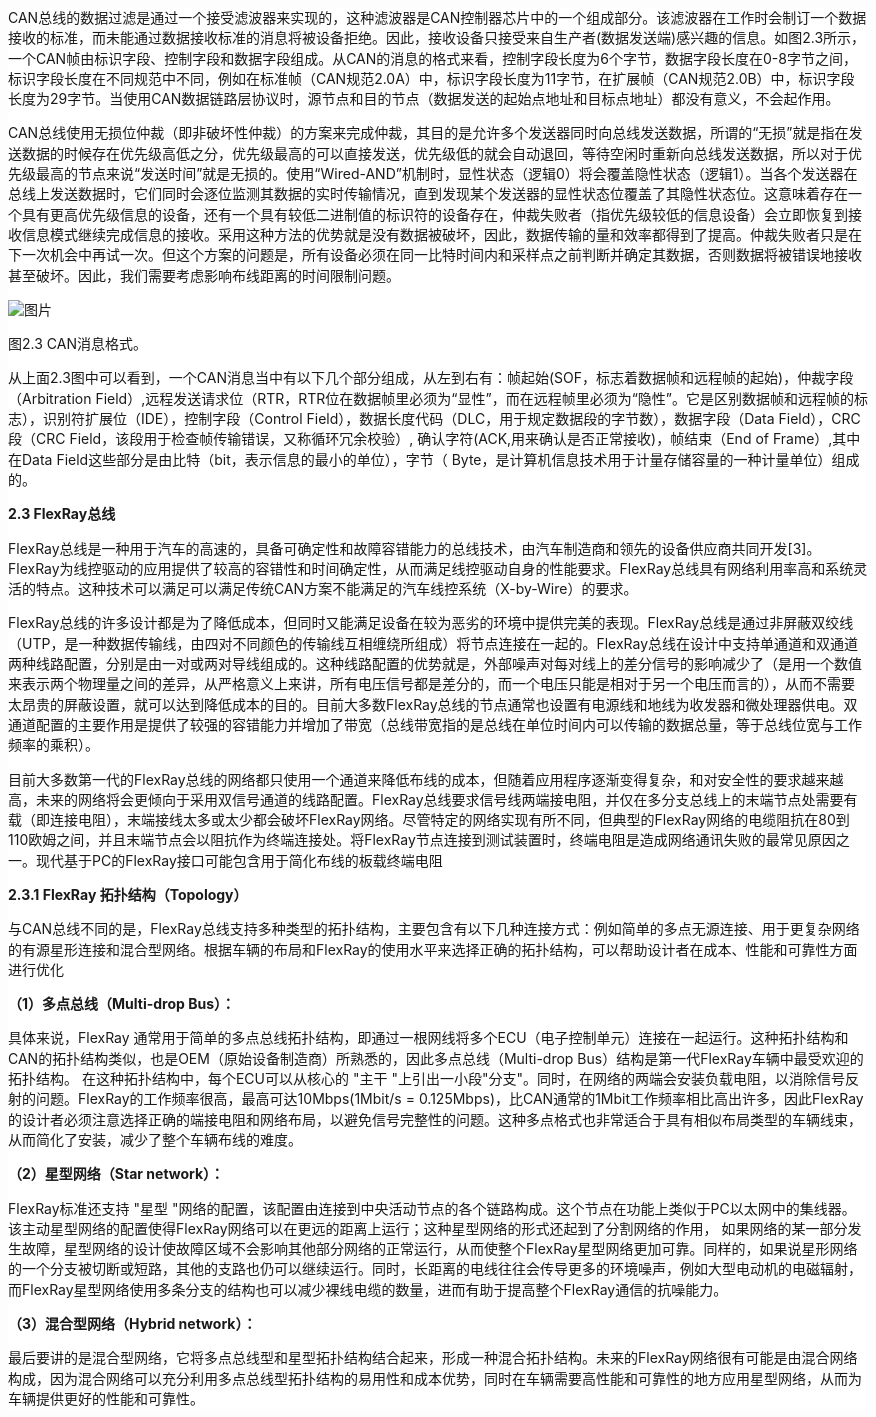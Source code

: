 CAN总线的数据过滤是通过一个接受滤波器来实现的，这种滤波器是CAN控制器芯片中的一个组成部分。该滤波器在工作时会制订一个数据接收的标准，而未能通过数据接收标准的消息将被设备拒绝。因此，接收设备只接受来自生产者(数据发送端)感兴趣的信息。如图2.3所示，一个CAN帧由标识字段、控制字段和数据字段组成。从CAN的消息的格式来看，控制字段长度为6个字节，数据字段长度在0-8字节之间，标识字段长度在不同规范中不同，例如在标准帧（CAN规范2.0A）中，标识字段长度为11字节，在扩展帧（CAN规范2.0B）中，标识字段长度为29字节。当使用CAN数据链路层协议时，源节点和目的节点（数据发送的起始点地址和目标点地址）都没有意义，不会起作用。

CAN总线使用无损位仲裁（即非破坏性仲裁）的方案来完成仲裁，其目的是允许多个发送器同时向总线发送数据，所谓的“无损”就是指在发送数据的时候存在优先级高低之分，优先级最高的可以直接发送，优先级低的就会自动退回，等待空闲时重新向总线发送数据，所以对于优先级最高的节点来说“发送时间”就是无损的。使用“Wired-AND”机制时，显性状态（逻辑0）将会覆盖隐性状态（逻辑1）。当各个发送器在总线上发送数据时，它们同时会逐位监测其数据的实时传输情况，直到发现某个发送器的显性状态位覆盖了其隐性状态位。这意味着存在一个具有更高优先级信息的设备，还有一个具有较低二进制值的标识符的设备存在，仲裁失败者（指优先级较低的信息设备）会立即恢复到接收信息模式继续完成信息的接收。采用这种方法的优势就是没有数据被破坏，因此，数据传输的量和效率都得到了提高。仲裁失败者只是在下一次机会中再试一次。但这个方案的问题是，所有设备必须在同一比特时间内和采样点之前判断并确定其数据，否则数据将被错误地接收甚至破坏。因此，我们需要考虑影响布线距离的时间限制问题。

![图片](Aspose.Words.a469d1d5-e056-421f-875c-2e6cd7c64f7b.003.png)

图2.3  CAN消息格式。

从上面2.3图中可以看到，一个CAN消息当中有以下几个部分组成，从左到右有：帧起始(SOF，标志着数据帧和远程帧的起始)，仲裁字段（Arbitration Field）,远程发送请求位（RTR，RTR位在数据帧里必须为“显性”，而在远程帧里必须为“隐性”。它是区别数据帧和远程帧的标志），识别符扩展位（IDE），控制字段（Control Field），数据长度代码（DLC，用于规定数据段的字节数），数据字段（Data Field），CRC段（CRC Field，该段用于检查帧传输错误，又称循环冗余校验）,	确认字符(ACK,用来确认是否正常接收)，帧结束（End of Frame）,其中在Data Field这些部分是由比特（bit，表示信息的最小的单位），字节（ Byte，是计算机信息技术用于计量存储容量的一种计量单位）组成的。

**2.3 FlexRay总线**

FlexRay总线是一种用于汽车的高速的，具备可确定性和故障容错能力的总线技术，由汽车制造商和领先的设备供应商共同开发[3]。FlexRay为线控驱动的应用提供了较高的容错性和时间确定性，从而满足线控驱动自身的性能要求。FlexRay总线具有网络利用率高和系统灵活的特点。这种技术可以满足可以满足传统CAN方案不能满足的汽车线控系统（X-by-Wire）的要求。

FlexRay总线的许多设计都是为了降低成本，但同时又能满足设备在较为恶劣的环境中提供完美的表现。FlexRay总线是通过非屏蔽双绞线（UTP，是一种数据传输线，由四对不同颜色的传输线互相缠绕所组成）将节点连接在一起的。FlexRay总线在设计中支持单通道和双通道两种线路配置，分别是由一对或两对导线组成的。这种线路配置的优势就是，外部噪声对每对线上的差分信号的影响减少了（是用一个数值来表示两个物理量之间的差异，从严格意义上来讲，所有电压信号都是差分的，而一个电压只能是相对于另一个电压而言的），从而不需要太昂贵的屏蔽设置，就可以达到降低成本的目的。目前大多数FlexRay总线的节点通常也设置有电源线和地线为收发器和微处理器供电。双通道配置的主要作用是提供了较强的容错能力并增加了带宽（总线带宽指的是总线在单位时间内可以传输的数据总量，等于总线位宽与工作频率的乘积）。

目前大多数第一代的FlexRay总线的网络都只使用一个通道来降低布线的成本，但随着应用程序逐渐变得复杂，和对安全性的要求越来越高，未来的网络将会更倾向于采用双信号通道的线路配置。FlexRay总线要求信号线两端接电阻，并仅在多分支总线上的末端节点处需要有载（即连接电阻），末端接线太多或太少都会破坏FlexRay网络。尽管特定的网络实现有所不同，但典型的FlexRay网络的电缆阻抗在80到110欧姆之间，并且末端节点会以阻抗作为终端连接处。将FlexRay节点连接到测试装置时，终端电阻是造成网络通讯失败的最常见原因之一。现代基于PC的FlexRay接口可能包含用于简化布线的板载终端电阻

**2.3.1 FlexRay 拓扑结构（Topology）**

与CAN总线不同的是，FlexRay总线支持多种类型的拓扑结构，主要包含有以下几种连接方式：例如简单的多点无源连接、用于更复杂网络的有源星形连接和混合型网络。根据车辆的布局和FlexRay的使用水平来选择正确的拓扑结构，可以帮助设计者在成本、性能和可靠性方面进行优化

**（1）多点总线（Multi-drop Bus）：**

具体来说，FlexRay 通常用于简单的多点总线拓扑结构，即通过一根网线将多个ECU（电子控制单元）连接在一起运行。这种拓扑结构和CAN的拓扑结构类似，也是OEM（原始设备制造商）所熟悉的，因此多点总线（Multi-drop Bus）结构是第一代FlexRay车辆中最受欢迎的拓扑结构。 在这种拓扑结构中，每个ECU可以从核心的 "主干 "上引出一小段"分支"。同时，在网络的两端会安装负载电阻，以消除信号反射的问题。FlexRay的工作频率很高，最高可达10Mbps(1Mbit/s = 0.125Mbps)，比CAN通常的1Mbit工作频率相比高出许多，因此FlexRay的设计者必须注意选择正确的端接电阻和网络布局，以避免信号完整性的问题。这种多点格式也非常适合于具有相似布局类型的车辆线束，从而简化了安装，减少了整个车辆布线的难度。

**（2）星型网络（Star network）：**

FlexRay标准还支持 "星型 "网络的配置，该配置由连接到中央活动节点的各个链路构成。这个节点在功能上类似于PC以太网中的集线器。该主动星型网络的配置使得FlexRay网络可以在更远的距离上运行；这种星型网络的形式还起到了分割网络的作用， 如果网络的某一部分发生故障，星型网络的设计使故障区域不会影响其他部分网络的正常运行，从而使整个FlexRay星型网络更加可靠。同样的，如果说星形网络的一个分支被切断或短路，其他的支路也仍可以继续运行。同时，长距离的电线往往会传导更多的环境噪声，例如大型电动机的电磁辐射，而FlexRay星型网络使用多条分支的结构也可以减少裸线电缆的数量，进而有助于提高整个FlexRay通信的抗噪能力。

**（3）混合型网络（Hybrid network）：**

最后要讲的是混合型网络，它将多点总线型和星型拓扑结构结合起来，形成一种混合拓扑结构。未来的FlexRay网络很有可能是由混合网络构成，因为混合网络可以充分利用多点总线型拓扑结构的易用性和成本优势，同时在车辆需要高性能和可靠性的地方应用星型网络，从而为车辆提供更好的性能和可靠性。
